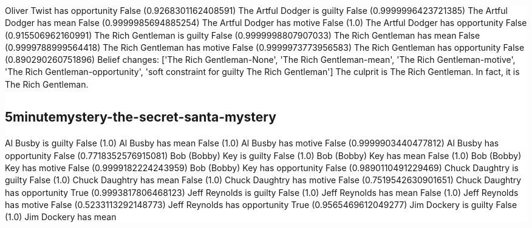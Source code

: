 Oliver Twist has opportunity
False (0.9268301162408591)
The Artful Dodger is guilty
False (0.9999996423721385)
The Artful Dodger has mean
False (0.9999985694885254)
The Artful Dodger has motive
False (1.0)
The Artful Dodger has opportunity
False (0.915506962160991)
The Rich Gentleman is guilty
False (0.9999998807907033)
The Rich Gentleman has mean
False (0.9999788999564418)
The Rich Gentleman has motive
False (0.9999973773956583)
The Rich Gentleman has opportunity
False (0.890290260751896)
Belief changes: ['The Rich Gentleman-None', 'The Rich Gentleman-mean', 'The Rich Gentleman-motive', 'The Rich Gentleman-opportunity', 'soft constraint for guilty The Rich Gentleman']
The culprit is The Rich Gentleman.
In fact, it is The Rich Gentleman.
## 5minutemystery-the-secret-santa-mystery
Al Busby is guilty
False (1.0)
Al Busby has mean
False (1.0)
Al Busby has motive
False (0.9999903440477812)
Al Busby has opportunity
False (0.7718352576915081)
Bob (Bobby) Key is guilty
False (1.0)
Bob (Bobby) Key has mean
False (1.0)
Bob (Bobby) Key has motive
False (0.9999182224243959)
Bob (Bobby) Key has opportunity
False (0.9890110491229469)
Chuck Daughtry is guilty
False (1.0)
Chuck Daughtry has mean
False (1.0)
Chuck Daughtry has motive
False (0.7519542630901651)
Chuck Daughtry has opportunity
True (0.9993817806468123)
Jeff Reynolds is guilty
False (1.0)
Jeff Reynolds has mean
False (1.0)
Jeff Reynolds has motive
False (0.5233113292148773)
Jeff Reynolds has opportunity
True (0.9565469612049277)
Jim Dockery is guilty
False (1.0)
Jim Dockery has mean
